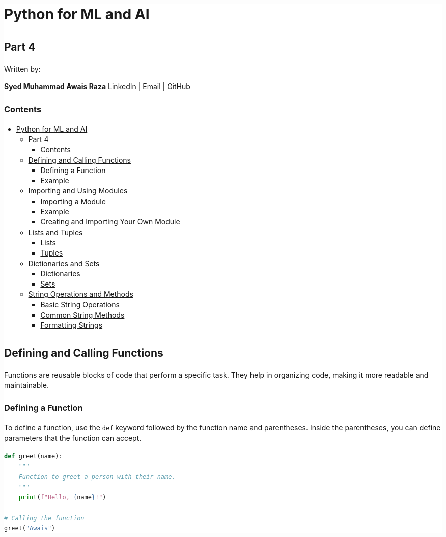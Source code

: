 # Python for ML and AI
## Part 4

Written by:

**Syed Muhammad Awais Raza**
 [LinkedIn](https://www.linkedin.com/in/syed-muhammad-awais-raza-905317278/) | 
   [Email](mailto:awaisraza5424@gmail.com) | [GitHub](https://github.com/awai1s)
   
### Contents
- [Python for ML and AI](#python-for-ml-and-ai)
  - [Part 4](#part-4)
    - [Contents](#contents)
  - [Defining and Calling Functions](#defining-and-calling-functions)
    - [Defining a Function](#defining-a-function)
    - [Example](#example)
  - [Importing and Using Modules](#importing-and-using-modules)
    - [Importing a Module](#importing-a-module)
    - [Example](#example-1)
    - [Creating and Importing Your Own Module](#creating-and-importing-your-own-module)
  - [Lists and Tuples](#lists-and-tuples)
    - [Lists](#lists)
    - [Tuples](#tuples)
  - [Dictionaries and Sets](#dictionaries-and-sets)
    - [Dictionaries](#dictionaries)
    - [Sets](#sets)
  - [String Operations and Methods](#string-operations-and-methods)
    - [Basic String Operations](#basic-string-operations)
    - [Common String Methods](#common-string-methods)
    - [Formatting Strings](#formatting-strings)

## Defining and Calling Functions
Functions are reusable blocks of code that perform a specific task. They help in organizing code, making it more readable and maintainable.

### Defining a Function
To define a function, use the `def` keyword followed by the function name and parentheses. Inside the parentheses, you can define parameters that the function can accept.

```python
def greet(name):
    """
    Function to greet a person with their name.
    """
    print(f"Hello, {name}!")

# Calling the function
greet("Awais")
```
